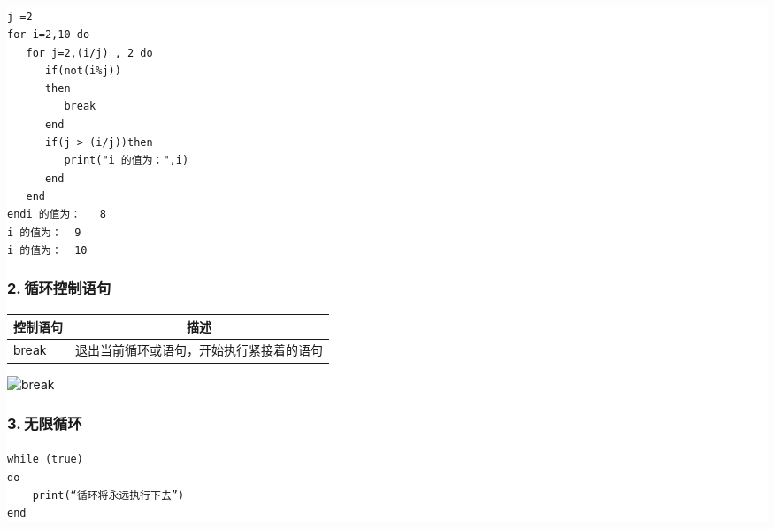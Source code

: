 <pre><code>j =2
for i=2,10 do
   for j=2,(i/j) , 2 do
      if(not(i%j))
      then
         break
      end
      if(j > (i/j))then
         print("i 的值为：",i)
      end
   end
end</code></pre》
执行结果为：
<pre><code>i 的值为：	8
i 的值为：	9
i 的值为：	10</code></pre>

### 2. 循环控制语句
|控制语句|描述|  
|-------|----|
|break|退出当前循环或语句，开始执行紧接着的语句|

![break](http://www.runoob.com/wp-content/uploads/2015/05/cpp_break_statement.jpg)

### 3. 无限循环
<pre><code>while (true)
do
    print(“循环将永远执行下去”)
end</code></pre>
